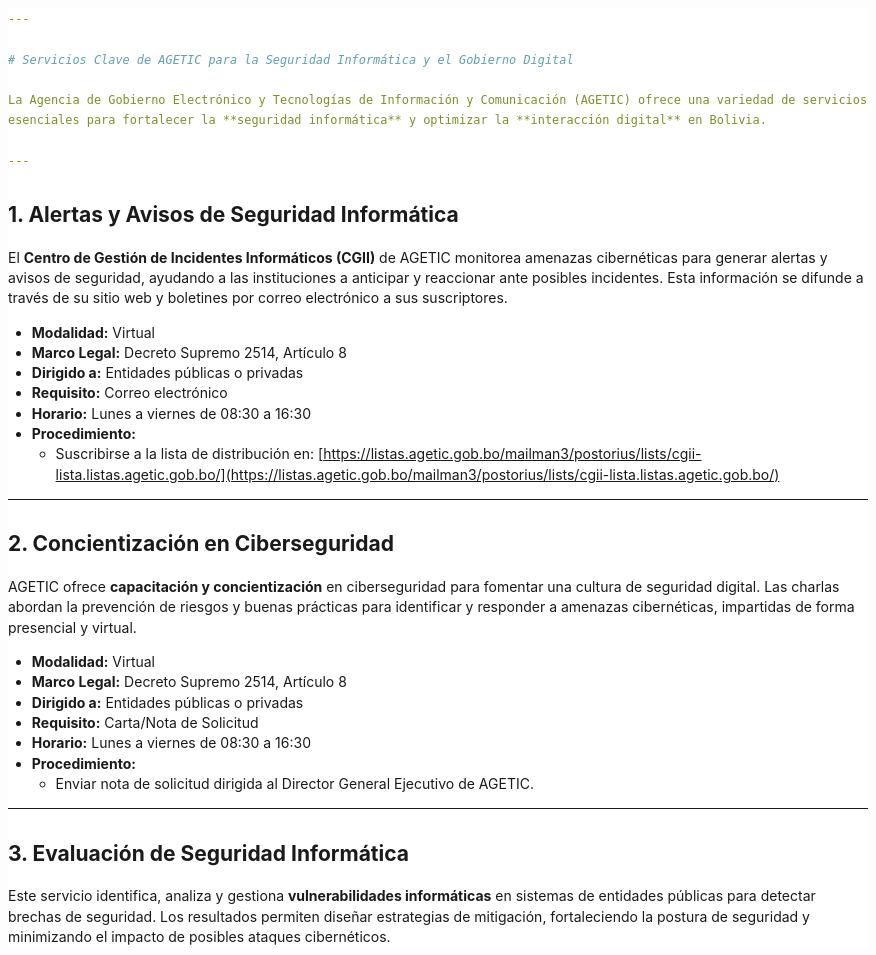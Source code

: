 ```yaml
---

# Servicios Clave de AGETIC para la Seguridad Informática y el Gobierno Digital

La Agencia de Gobierno Electrónico y Tecnologías de Información y Comunicación (AGETIC) ofrece una variedad de servicios esenciales para fortalecer la **seguridad informática** y optimizar la **interacción digital** en Bolivia.

---
```


## 1. Alertas y Avisos de Seguridad Informática

El **Centro de Gestión de Incidentes Informáticos (CGII)** de AGETIC monitorea amenazas cibernéticas para generar alertas y avisos de seguridad, ayudando a las instituciones a anticipar y reaccionar ante posibles incidentes. Esta información se difunde a través de su sitio web y boletines por correo electrónico a sus suscriptores.

* **Modalidad:** Virtual
* **Marco Legal:** Decreto Supremo 2514, Artículo 8
* **Dirigido a:** Entidades públicas o privadas
* **Requisito:** Correo electrónico
* **Horario:** Lunes a viernes de 08:30 a 16:30
* **Procedimiento:**
    * Suscribirse a la lista de distribución en: [https://listas.agetic.gob.bo/mailman3/postorius/lists/cgii-lista.listas.agetic.gob.bo/](https://listas.agetic.gob.bo/mailman3/postorius/lists/cgii-lista.listas.agetic.gob.bo/)

---

## 2. Concientización en Ciberseguridad

AGETIC ofrece **capacitación y concientización** en ciberseguridad para fomentar una cultura de seguridad digital. Las charlas abordan la prevención de riesgos y buenas prácticas para identificar y responder a amenazas cibernéticas, impartidas de forma presencial y virtual.

* **Modalidad:** Virtual
* **Marco Legal:** Decreto Supremo 2514, Artículo 8
* **Dirigido a:** Entidades públicas o privadas
* **Requisito:** Carta/Nota de Solicitud
* **Horario:** Lunes a viernes de 08:30 a 16:30
* **Procedimiento:**
    * Enviar nota de solicitud dirigida al Director General Ejecutivo de AGETIC.

---

## 3. Evaluación de Seguridad Informática

Este servicio identifica, analiza y gestiona **vulnerabilidades informáticas** en sistemas de entidades públicas para detectar brechas de seguridad. Los resultados permiten diseñar estrategias de mitigación, fortaleciendo la postura de seguridad y minimizando el impacto de posibles ataques cibernéticos.
